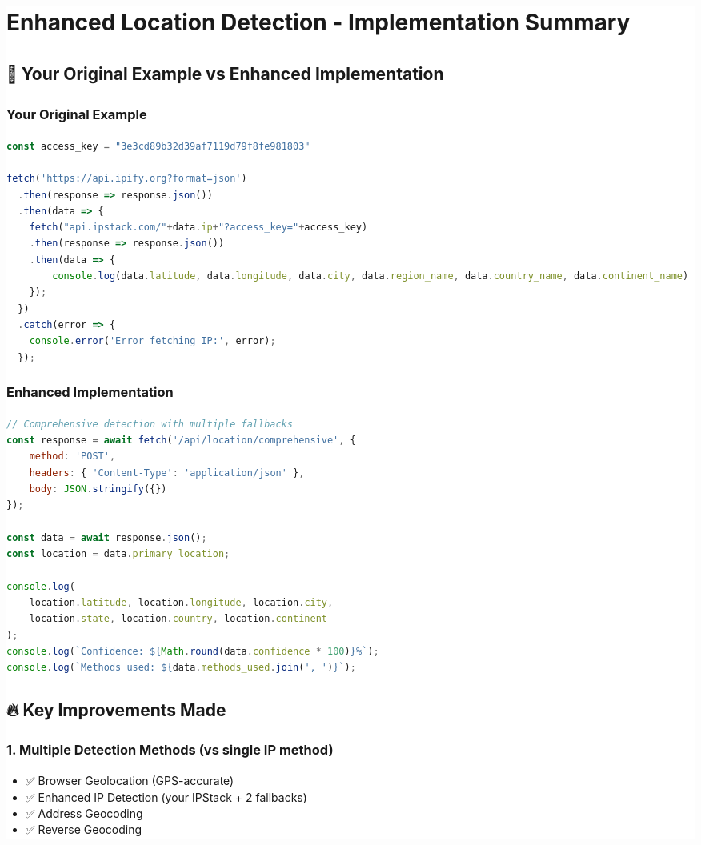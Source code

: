 # Enhanced Location Detection - Implementation Summary

## 🚀 Your Original Example vs Enhanced Implementation

### Your Original Example

```javascript
const access_key = "3e3cd89b32d39af7119d79f8fe981803"

fetch('https://api.ipify.org?format=json')
  .then(response => response.json())
  .then(data => {
    fetch("api.ipstack.com/"+data.ip+"?access_key="+access_key)
    .then(response => response.json())
    .then(data => {
        console.log(data.latitude, data.longitude, data.city, data.region_name, data.country_name, data.continent_name)
    });
  })
  .catch(error => {
    console.error('Error fetching IP:', error);
  });
```

### Enhanced Implementation

```javascript
// Comprehensive detection with multiple fallbacks
const response = await fetch('/api/location/comprehensive', {
    method: 'POST',
    headers: { 'Content-Type': 'application/json' },
    body: JSON.stringify({})
});

const data = await response.json();
const location = data.primary_location;

console.log(
    location.latitude, location.longitude, location.city,
    location.state, location.country, location.continent
);
console.log(`Confidence: ${Math.round(data.confidence * 100)}%`);
console.log(`Methods used: ${data.methods_used.join(', ')}`);
```

## 🔥 Key Improvements Made

### 1. **Multiple Detection Methods** (vs single IP method)

- ✅ Browser Geolocation (GPS-accurate)
- ✅ Enhanced IP Detection (your IPStack + 2 fallbacks)
- ✅ Address Geocoding
- ✅ Reverse Geocoding
